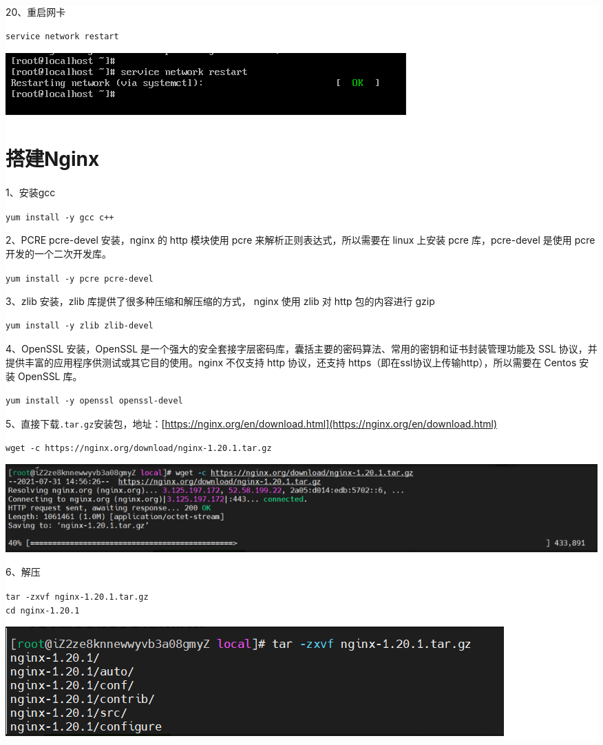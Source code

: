 
20、重启网卡
```
service network restart
```
![image.png](../../_img/02-Web安全/01-基础知识/1653892018954-3aab9d63-5a79-4a8f-9522-e5cb4f25f429.png)


# 搭建Nginx
1、安装gcc
```
yum install -y gcc c++
```

2、PCRE pcre-devel 安装，nginx 的 http 模块使用 pcre 来解析正则表达式，所以需要在 linux 上安装 pcre 库，pcre-devel 是使用 pcre 开发的一个二次开发库。
```
yum install -y pcre pcre-devel
```

3、zlib 安装，zlib 库提供了很多种压缩和解压缩的方式， nginx 使用 zlib 对 http 包的内容进行 gzip
```
yum install -y zlib zlib-devel
```

4、OpenSSL 安装，OpenSSL 是一个强大的安全套接字层密码库，囊括主要的密码算法、常用的密钥和证书封装管理功能及 SSL 协议，并提供丰富的应用程序供测试或其它目的使用。nginx 不仅支持 http 协议，还支持 https（即在ssl协议上传输http），所以需要在 Centos 安装 OpenSSL 库。
```
yum install -y openssl openssl-devel
```

5、直接下载`.tar.gz`安装包，地址：[https://nginx.org/en/download.html](https://nginx.org/en/download.html)
```
wget -c https://nginx.org/download/nginx-1.20.1.tar.gz
```
![image.png](../../_img/02-Web安全/01-基础知识/1653892056182-11df40bd-82f9-41ba-8953-41ba366c7415.png)

6、解压
```
tar -zxvf nginx-1.20.1.tar.gz
cd nginx-1.20.1
```
![image.png](../../_img/02-Web安全/01-基础知识/1653892066913-5348a44d-3aa8-4da7-a026-01d9c84b8c95.png)

